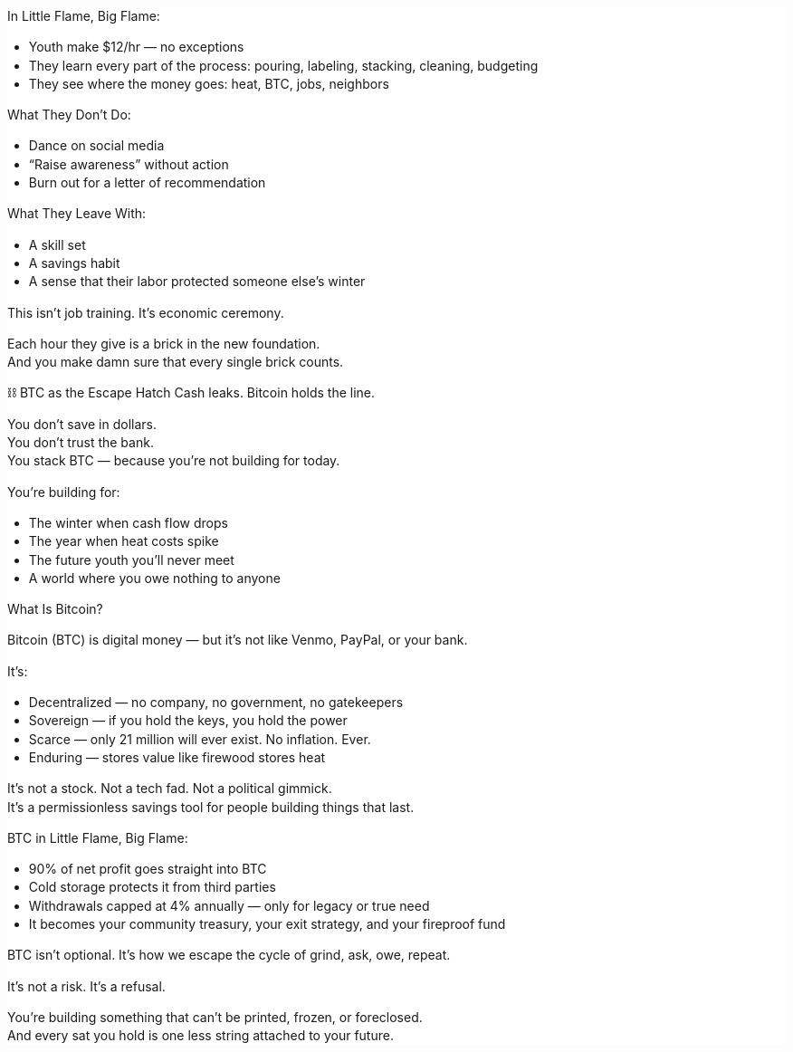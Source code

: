 In Little Flame, Big Flame:
- Youth make $12/hr — no exceptions  
- They learn every part of the process: pouring, labeling, stacking, cleaning, budgeting  
- They see where the money goes: heat, BTC, jobs, neighbors

What They Don’t Do:
- Dance on social media  
- “Raise awareness” without action  
- Burn out for a letter of recommendation

What They Leave With:
- A skill set  
- A savings habit  
- A sense that their labor protected someone else’s winter

This isn’t job training. It’s economic ceremony.

Each hour they give is a brick in the new foundation.  
And you make damn sure that every single brick counts.

⛓️ BTC as the Escape Hatch
Cash leaks. Bitcoin holds the line.

You don’t save in dollars.  
You don’t trust the bank.  
You stack BTC — because you’re not building for today.

You’re building for:
- The winter when cash flow drops  
- The year when heat costs spike  
- The future youth you’ll never meet  
- A world where you owe nothing to anyone

What Is Bitcoin?

Bitcoin (BTC) is digital money — but it’s not like Venmo, PayPal, or your bank.

It’s:
- Decentralized — no company, no government, no gatekeepers  
- Sovereign — if you hold the keys, you hold the power  
- Scarce — only 21 million will ever exist. No inflation. Ever.  
- Enduring — stores value like firewood stores heat

It’s not a stock. Not a tech fad. Not a political gimmick.  
It’s a permissionless savings tool for people building things that last.

BTC in Little Flame, Big Flame:
- 90% of net profit goes straight into BTC  
- Cold storage protects it from third parties  
- Withdrawals capped at 4% annually — only for legacy or true need  
- It becomes your community treasury, your exit strategy, and your fireproof fund

BTC isn’t optional. It’s how we escape the cycle of grind, ask, owe, repeat.

It’s not a risk. It’s a refusal.

You’re building something that can’t be printed, frozen, or foreclosed.  
And every sat you hold is one less string attached to your future.
